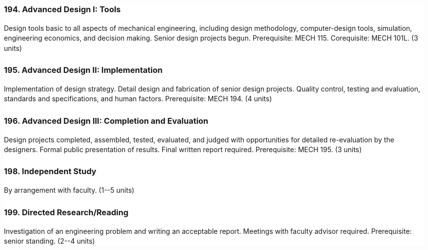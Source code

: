 ### 194. Advanced Design I: Tools

Design tools basic to all aspects of mechanical engineering, including design methodology, computer-design tools, simulation, engineering economics, and decision making. Senior design projects begun. Prerequisite: MECH 115. Corequisite: MECH 101L. (3 units)

### 195. Advanced Design II: Implementation

Implementation of design strategy. Detail design and fabrication of senior design projects. Quality control, testing and evaluation, standards and specifications, and human factors. Prerequisite: MECH 194. (4 units)

### 196. Advanced Design III: Completion and Evaluation

Design projects completed, assembled, tested, evaluated, and judged with opportunities for detailed re-evaluation by the designers. Formal public presentation of results. Final written report required. Prerequisite: MECH 195. (3 units)

### 198. Independent Study

By arrangement with faculty. (1--5 units)

### 199. Directed Research/Reading

Investigation of an engineering problem and writing an acceptable report. Meetings with faculty advisor required. Prerequisite: senior standing. (2--4 units)

